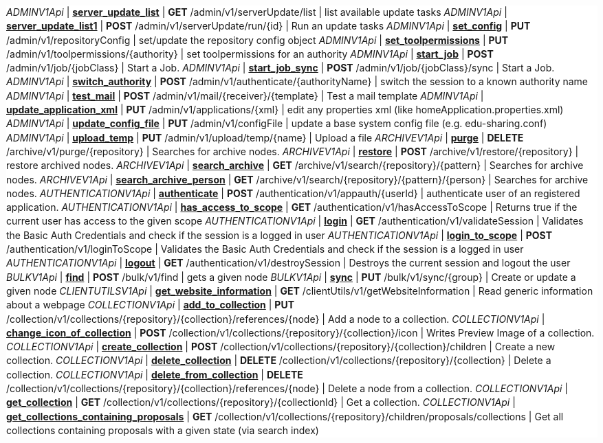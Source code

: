 *ADMINV1Api* | [**server_update_list**](docs/ADMINV1Api.md#server_update_list) | **GET** /admin/v1/serverUpdate/list | list available update tasks
*ADMINV1Api* | [**server_update_list1**](docs/ADMINV1Api.md#server_update_list1) | **POST** /admin/v1/serverUpdate/run/{id} | Run an update tasks
*ADMINV1Api* | [**set_config**](docs/ADMINV1Api.md#set_config) | **PUT** /admin/v1/repositoryConfig | set/update the repository config object
*ADMINV1Api* | [**set_toolpermissions**](docs/ADMINV1Api.md#set_toolpermissions) | **PUT** /admin/v1/toolpermissions/{authority} | set toolpermissions for an authority
*ADMINV1Api* | [**start_job**](docs/ADMINV1Api.md#start_job) | **POST** /admin/v1/job/{jobClass} | Start a Job.
*ADMINV1Api* | [**start_job_sync**](docs/ADMINV1Api.md#start_job_sync) | **POST** /admin/v1/job/{jobClass}/sync | Start a Job.
*ADMINV1Api* | [**switch_authority**](docs/ADMINV1Api.md#switch_authority) | **POST** /admin/v1/authenticate/{authorityName} | switch the session to a known authority name
*ADMINV1Api* | [**test_mail**](docs/ADMINV1Api.md#test_mail) | **POST** /admin/v1/mail/{receiver}/{template} | Test a mail template
*ADMINV1Api* | [**update_application_xml**](docs/ADMINV1Api.md#update_application_xml) | **PUT** /admin/v1/applications/{xml} | edit any properties xml (like homeApplication.properties.xml)
*ADMINV1Api* | [**update_config_file**](docs/ADMINV1Api.md#update_config_file) | **PUT** /admin/v1/configFile | update a base system config file (e.g. edu-sharing.conf)
*ADMINV1Api* | [**upload_temp**](docs/ADMINV1Api.md#upload_temp) | **PUT** /admin/v1/upload/temp/{name} | Upload a file
*ARCHIVEV1Api* | [**purge**](docs/ARCHIVEV1Api.md#purge) | **DELETE** /archive/v1/purge/{repository} | Searches for archive nodes.
*ARCHIVEV1Api* | [**restore**](docs/ARCHIVEV1Api.md#restore) | **POST** /archive/v1/restore/{repository} | restore archived nodes.
*ARCHIVEV1Api* | [**search_archive**](docs/ARCHIVEV1Api.md#search_archive) | **GET** /archive/v1/search/{repository}/{pattern} | Searches for archive nodes.
*ARCHIVEV1Api* | [**search_archive_person**](docs/ARCHIVEV1Api.md#search_archive_person) | **GET** /archive/v1/search/{repository}/{pattern}/{person} | Searches for archive nodes.
*AUTHENTICATIONV1Api* | [**authenticate**](docs/AUTHENTICATIONV1Api.md#authenticate) | **POST** /authentication/v1/appauth/{userId} | authenticate user of an registered application.
*AUTHENTICATIONV1Api* | [**has_access_to_scope**](docs/AUTHENTICATIONV1Api.md#has_access_to_scope) | **GET** /authentication/v1/hasAccessToScope | Returns true if the current user has access to the given scope
*AUTHENTICATIONV1Api* | [**login**](docs/AUTHENTICATIONV1Api.md#login) | **GET** /authentication/v1/validateSession | Validates the Basic Auth Credentials and check if the session is a logged in user
*AUTHENTICATIONV1Api* | [**login_to_scope**](docs/AUTHENTICATIONV1Api.md#login_to_scope) | **POST** /authentication/v1/loginToScope | Validates the Basic Auth Credentials and check if the session is a logged in user
*AUTHENTICATIONV1Api* | [**logout**](docs/AUTHENTICATIONV1Api.md#logout) | **GET** /authentication/v1/destroySession | Destroys the current session and logout the user
*BULKV1Api* | [**find**](docs/BULKV1Api.md#find) | **POST** /bulk/v1/find | gets a given node
*BULKV1Api* | [**sync**](docs/BULKV1Api.md#sync) | **PUT** /bulk/v1/sync/{group} | Create or update a given node
*CLIENTUTILSV1Api* | [**get_website_information**](docs/CLIENTUTILSV1Api.md#get_website_information) | **GET** /clientUtils/v1/getWebsiteInformation | Read generic information about a webpage
*COLLECTIONV1Api* | [**add_to_collection**](docs/COLLECTIONV1Api.md#add_to_collection) | **PUT** /collection/v1/collections/{repository}/{collection}/references/{node} | Add a node to a collection.
*COLLECTIONV1Api* | [**change_icon_of_collection**](docs/COLLECTIONV1Api.md#change_icon_of_collection) | **POST** /collection/v1/collections/{repository}/{collection}/icon | Writes Preview Image of a collection.
*COLLECTIONV1Api* | [**create_collection**](docs/COLLECTIONV1Api.md#create_collection) | **POST** /collection/v1/collections/{repository}/{collection}/children | Create a new collection.
*COLLECTIONV1Api* | [**delete_collection**](docs/COLLECTIONV1Api.md#delete_collection) | **DELETE** /collection/v1/collections/{repository}/{collection} | Delete a collection.
*COLLECTIONV1Api* | [**delete_from_collection**](docs/COLLECTIONV1Api.md#delete_from_collection) | **DELETE** /collection/v1/collections/{repository}/{collection}/references/{node} | Delete a node from a collection.
*COLLECTIONV1Api* | [**get_collection**](docs/COLLECTIONV1Api.md#get_collection) | **GET** /collection/v1/collections/{repository}/{collectionId} | Get a collection.
*COLLECTIONV1Api* | [**get_collections_containing_proposals**](docs/COLLECTIONV1Api.md#get_collections_containing_proposals) | **GET** /collection/v1/collections/{repository}/children/proposals/collections | Get all collections containing proposals with a given state (via search index)
